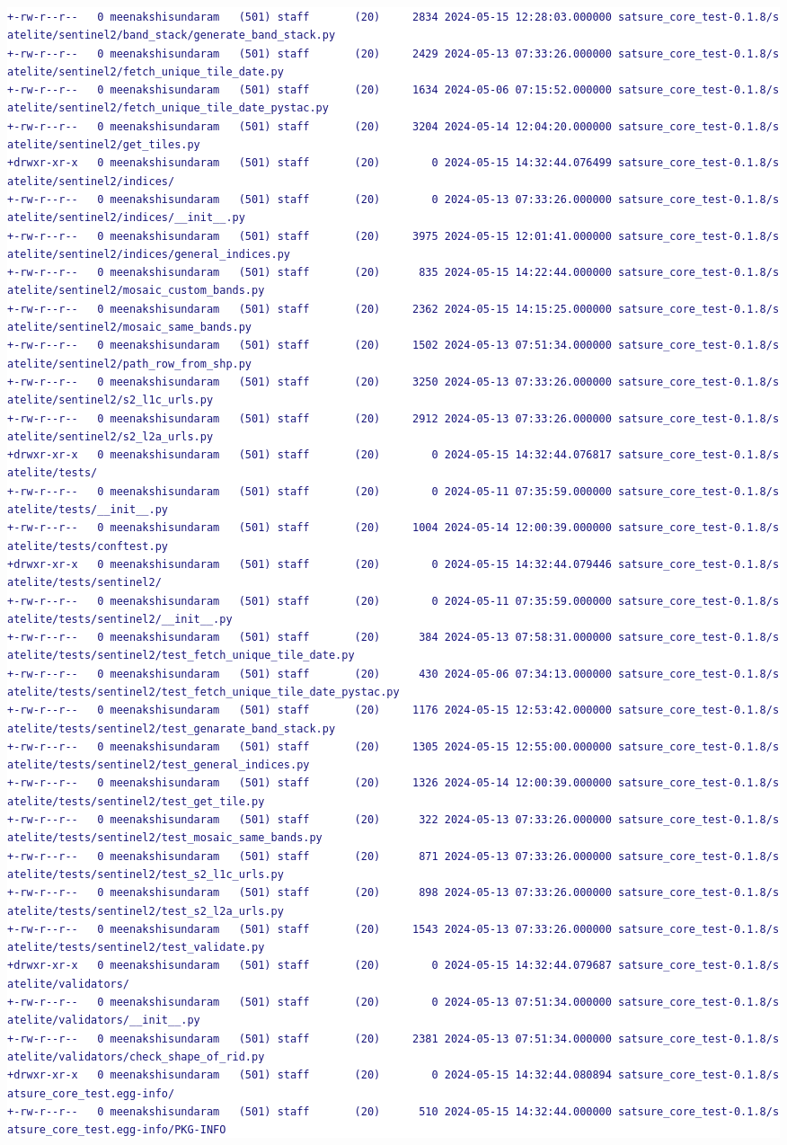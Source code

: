 ```diff
+-rw-r--r--   0 meenakshisundaram   (501) staff       (20)     2834 2024-05-15 12:28:03.000000 satsure_core_test-0.1.8/satelite/sentinel2/band_stack/generate_band_stack.py
+-rw-r--r--   0 meenakshisundaram   (501) staff       (20)     2429 2024-05-13 07:33:26.000000 satsure_core_test-0.1.8/satelite/sentinel2/fetch_unique_tile_date.py
+-rw-r--r--   0 meenakshisundaram   (501) staff       (20)     1634 2024-05-06 07:15:52.000000 satsure_core_test-0.1.8/satelite/sentinel2/fetch_unique_tile_date_pystac.py
+-rw-r--r--   0 meenakshisundaram   (501) staff       (20)     3204 2024-05-14 12:04:20.000000 satsure_core_test-0.1.8/satelite/sentinel2/get_tiles.py
+drwxr-xr-x   0 meenakshisundaram   (501) staff       (20)        0 2024-05-15 14:32:44.076499 satsure_core_test-0.1.8/satelite/sentinel2/indices/
+-rw-r--r--   0 meenakshisundaram   (501) staff       (20)        0 2024-05-13 07:33:26.000000 satsure_core_test-0.1.8/satelite/sentinel2/indices/__init__.py
+-rw-r--r--   0 meenakshisundaram   (501) staff       (20)     3975 2024-05-15 12:01:41.000000 satsure_core_test-0.1.8/satelite/sentinel2/indices/general_indices.py
+-rw-r--r--   0 meenakshisundaram   (501) staff       (20)      835 2024-05-15 14:22:44.000000 satsure_core_test-0.1.8/satelite/sentinel2/mosaic_custom_bands.py
+-rw-r--r--   0 meenakshisundaram   (501) staff       (20)     2362 2024-05-15 14:15:25.000000 satsure_core_test-0.1.8/satelite/sentinel2/mosaic_same_bands.py
+-rw-r--r--   0 meenakshisundaram   (501) staff       (20)     1502 2024-05-13 07:51:34.000000 satsure_core_test-0.1.8/satelite/sentinel2/path_row_from_shp.py
+-rw-r--r--   0 meenakshisundaram   (501) staff       (20)     3250 2024-05-13 07:33:26.000000 satsure_core_test-0.1.8/satelite/sentinel2/s2_l1c_urls.py
+-rw-r--r--   0 meenakshisundaram   (501) staff       (20)     2912 2024-05-13 07:33:26.000000 satsure_core_test-0.1.8/satelite/sentinel2/s2_l2a_urls.py
+drwxr-xr-x   0 meenakshisundaram   (501) staff       (20)        0 2024-05-15 14:32:44.076817 satsure_core_test-0.1.8/satelite/tests/
+-rw-r--r--   0 meenakshisundaram   (501) staff       (20)        0 2024-05-11 07:35:59.000000 satsure_core_test-0.1.8/satelite/tests/__init__.py
+-rw-r--r--   0 meenakshisundaram   (501) staff       (20)     1004 2024-05-14 12:00:39.000000 satsure_core_test-0.1.8/satelite/tests/conftest.py
+drwxr-xr-x   0 meenakshisundaram   (501) staff       (20)        0 2024-05-15 14:32:44.079446 satsure_core_test-0.1.8/satelite/tests/sentinel2/
+-rw-r--r--   0 meenakshisundaram   (501) staff       (20)        0 2024-05-11 07:35:59.000000 satsure_core_test-0.1.8/satelite/tests/sentinel2/__init__.py
+-rw-r--r--   0 meenakshisundaram   (501) staff       (20)      384 2024-05-13 07:58:31.000000 satsure_core_test-0.1.8/satelite/tests/sentinel2/test_fetch_unique_tile_date.py
+-rw-r--r--   0 meenakshisundaram   (501) staff       (20)      430 2024-05-06 07:34:13.000000 satsure_core_test-0.1.8/satelite/tests/sentinel2/test_fetch_unique_tile_date_pystac.py
+-rw-r--r--   0 meenakshisundaram   (501) staff       (20)     1176 2024-05-15 12:53:42.000000 satsure_core_test-0.1.8/satelite/tests/sentinel2/test_genarate_band_stack.py
+-rw-r--r--   0 meenakshisundaram   (501) staff       (20)     1305 2024-05-15 12:55:00.000000 satsure_core_test-0.1.8/satelite/tests/sentinel2/test_general_indices.py
+-rw-r--r--   0 meenakshisundaram   (501) staff       (20)     1326 2024-05-14 12:00:39.000000 satsure_core_test-0.1.8/satelite/tests/sentinel2/test_get_tile.py
+-rw-r--r--   0 meenakshisundaram   (501) staff       (20)      322 2024-05-13 07:33:26.000000 satsure_core_test-0.1.8/satelite/tests/sentinel2/test_mosaic_same_bands.py
+-rw-r--r--   0 meenakshisundaram   (501) staff       (20)      871 2024-05-13 07:33:26.000000 satsure_core_test-0.1.8/satelite/tests/sentinel2/test_s2_l1c_urls.py
+-rw-r--r--   0 meenakshisundaram   (501) staff       (20)      898 2024-05-13 07:33:26.000000 satsure_core_test-0.1.8/satelite/tests/sentinel2/test_s2_l2a_urls.py
+-rw-r--r--   0 meenakshisundaram   (501) staff       (20)     1543 2024-05-13 07:33:26.000000 satsure_core_test-0.1.8/satelite/tests/sentinel2/test_validate.py
+drwxr-xr-x   0 meenakshisundaram   (501) staff       (20)        0 2024-05-15 14:32:44.079687 satsure_core_test-0.1.8/satelite/validators/
+-rw-r--r--   0 meenakshisundaram   (501) staff       (20)        0 2024-05-13 07:51:34.000000 satsure_core_test-0.1.8/satelite/validators/__init__.py
+-rw-r--r--   0 meenakshisundaram   (501) staff       (20)     2381 2024-05-13 07:51:34.000000 satsure_core_test-0.1.8/satelite/validators/check_shape_of_rid.py
+drwxr-xr-x   0 meenakshisundaram   (501) staff       (20)        0 2024-05-15 14:32:44.080894 satsure_core_test-0.1.8/satsure_core_test.egg-info/
+-rw-r--r--   0 meenakshisundaram   (501) staff       (20)      510 2024-05-15 14:32:44.000000 satsure_core_test-0.1.8/satsure_core_test.egg-info/PKG-INFO
```